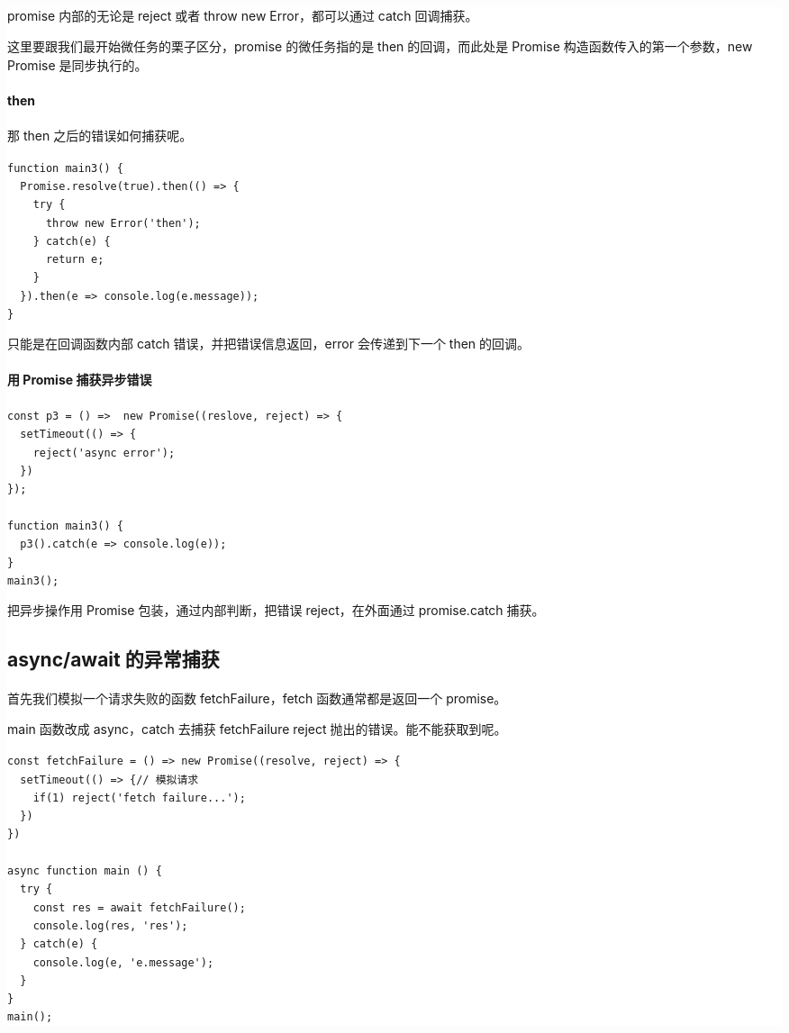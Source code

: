 promise 内部的无论是 reject 或者 throw new Error，都可以通过 catch 回调捕获。

这里要跟我们最开始微任务的栗子区分，promise 的微任务指的是 then 的回调，而此处是 Promise 构造函数传入的第一个参数，new Promise 是同步执行的。

#### then

那 then 之后的错误如何捕获呢。

```
function main3() {
  Promise.resolve(true).then(() => {
    try {
      throw new Error('then');
    } catch(e) {
      return e;
    }
  }).then(e => console.log(e.message));
}

```

只能是在回调函数内部 catch 错误，并把错误信息返回，error 会传递到下一个 then 的回调。

#### 用 Promise 捕获异步错误

```
const p3 = () =>  new Promise((reslove, reject) => {
  setTimeout(() => {
    reject('async error');
  })
});

function main3() {
  p3().catch(e => console.log(e));
}
main3();

```

把异步操作用 Promise 包装，通过内部判断，把错误 reject，在外面通过 promise.catch 捕获。

## async/await 的异常捕获

首先我们模拟一个请求失败的函数 fetchFailure，fetch 函数通常都是返回一个 promise。

main 函数改成 async，catch 去捕获 fetchFailure reject 抛出的错误。能不能获取到呢。

```
const fetchFailure = () => new Promise((resolve, reject) => {
  setTimeout(() => {// 模拟请求
    if(1) reject('fetch failure...');
  })
})

async function main () {
  try {
    const res = await fetchFailure();
    console.log(res, 'res');
  } catch(e) {
    console.log(e, 'e.message');
  }
}
main();

```
